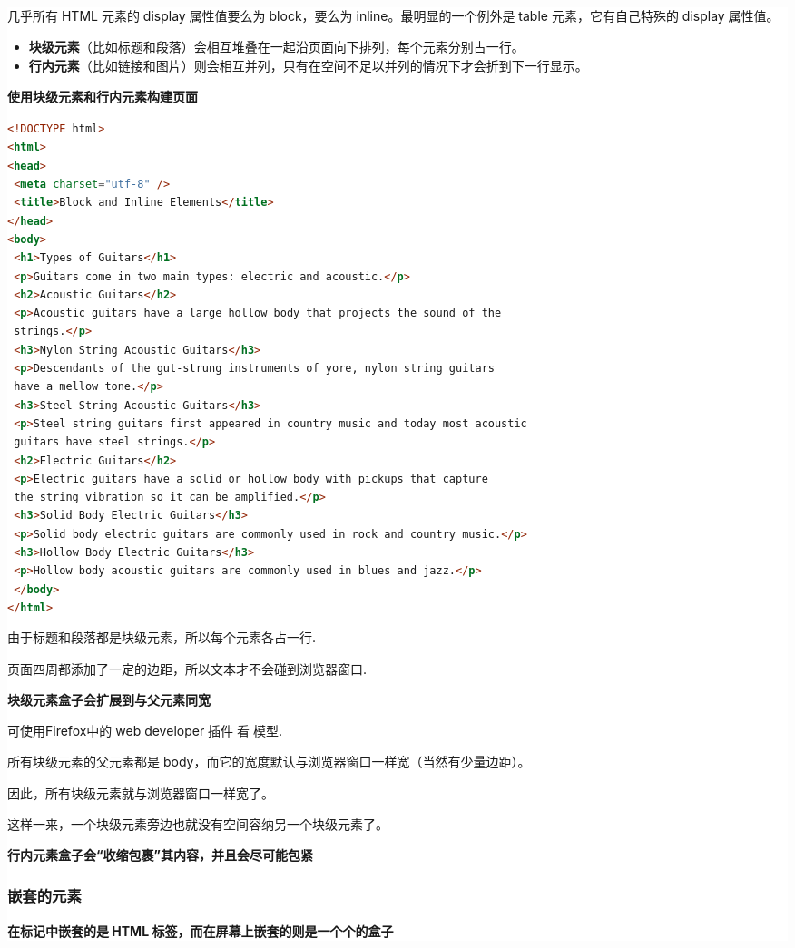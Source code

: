 几乎所有 HTML 元素的 display 属性值要么为 block，要么为 inline。最明显的一个例外是 table 元素，它有自己特殊的 display 属性值。

- **块级元素**（比如标题和段落）会相互堆叠在一起沿页面向下排列，每个元素分别占一行。
- **行内元素**（比如链接和图片）则会相互并列，只有在空间不足以并列的情况下才会折到下一行显示。

**使用块级元素和行内元素构建页面**

```html
<!DOCTYPE html>
<html>
<head>
 <meta charset="utf-8" />
 <title>Block and Inline Elements</title>
</head>
<body>
 <h1>Types of Guitars</h1>
 <p>Guitars come in two main types: electric and acoustic.</p>
 <h2>Acoustic Guitars</h2>
 <p>Acoustic guitars have a large hollow body that projects the sound of the
 strings.</p>
 <h3>Nylon String Acoustic Guitars</h3>
 <p>Descendants of the gut-strung instruments of yore, nylon string guitars
 have a mellow tone.</p>
 <h3>Steel String Acoustic Guitars</h3>
 <p>Steel string guitars first appeared in country music and today most acoustic
 guitars have steel strings.</p>
 <h2>Electric Guitars</h2>
 <p>Electric guitars have a solid or hollow body with pickups that capture
 the string vibration so it can be amplified.</p>
 <h3>Solid Body Electric Guitars</h3>
 <p>Solid body electric guitars are commonly used in rock and country music.</p>
 <h3>Hollow Body Electric Guitars</h3>
 <p>Hollow body acoustic guitars are commonly used in blues and jazz.</p>
 </body>
</html>
```

由于标题和段落都是块级元素，所以每个元素各占一行.

页面四周都添加了一定的边距，所以文本才不会碰到浏览器窗口.

**块级元素盒子会扩展到与父元素同宽**

可使用Firefox中的 web developer 插件 看 模型.

所有块级元素的父元素都是 body，而它的宽度默认与浏览器窗口一样宽（当然有少量边距）。

因此，所有块级元素就与浏览器窗口一样宽了。

这样一来，一个块级元素旁边也就没有空间容纳另一个块级元素了。

**行内元素盒子会“收缩包裹”其内容，并且会尽可能包紧**

### 嵌套的元素

**在标记中嵌套的是 HTML 标签，而在屏幕上嵌套的则是一个个的盒子**
